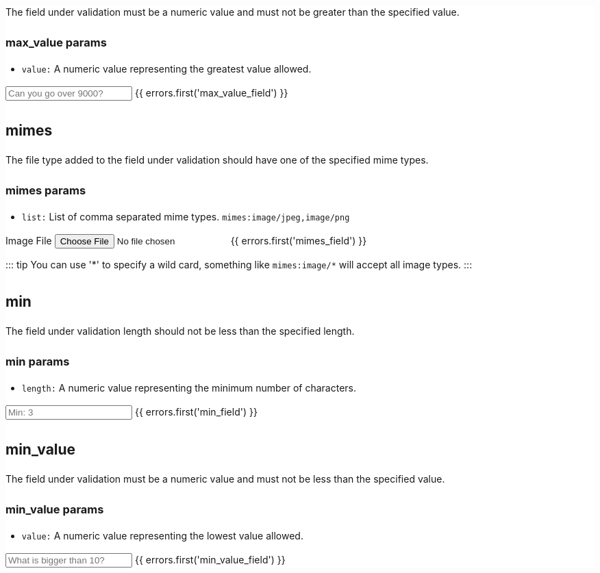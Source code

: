 The field under validation must be a numeric value and must not be greater than the specified value.

### max_value params

- `value:` A numeric value representing the greatest value allowed.

<input v-validate="'max_value:9000'" data-vv-as="field" :class="{'input': true, 'is-danger': errors.has('max_value_field') }" name="max_value_field" type="text" placeholder="Can you go over 9000?">
<span v-show="errors.has('max_value_field')" class="help is-danger">{{ errors.first('max_value_field') }}</span>

## mimes

The file type added to the field under validation should have one of the specified mime types.

### mimes params

- `list:` List of comma separated mime types. `mimes:image/jpeg,image/png`

<label class="label">Image File</label>
<input v-validate="'mimes:image/*'" data-vv-as="image" name="mimes_field" type="file">
<span v-show="errors.has('mimes_field')" class="help is-danger">{{ errors.first('mimes_field') }}</span>

::: tip
  You can use '*' to specify a wild card, something like `mimes:image/*` will accept all image types.
:::

## min

The field under validation length should not be less than the specified length.

### min params

- `length:` A numeric value representing the minimum number of characters.

<input v-validate="'min:3'" data-vv-as="field" :class="{'input': true, 'is-danger': errors.has('min_field') }" name="min_field" type="text" placeholder="Min: 3">
<span v-show="errors.has('min_field')" class="help is-danger">{{ errors.first('min_field') }}</span>

## min_value

The field under validation must be a numeric value and must not be less than the specified value.

### min_value params

- `value:` A numeric value representing the lowest value allowed.

<input v-validate="'min_value:10'" data-vv-as="field" :class="{'input': true, 'is-danger': errors.has('min_value_field') }" name="min_value_field" type="text" placeholder="What is bigger than 10?">
<span v-show="errors.has('min_value_field')" class="help is-danger">{{ errors.first('min_value_field') }}</span>
